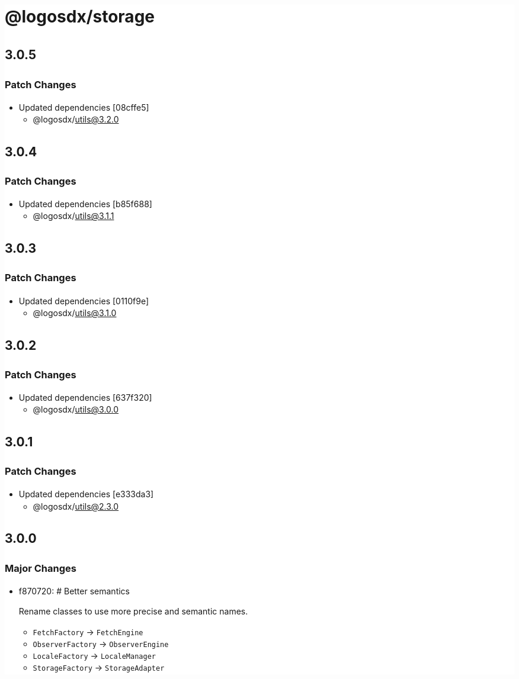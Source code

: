 # @logosdx/storage

## 3.0.5

### Patch Changes

- Updated dependencies [08cffe5]
  - @logosdx/utils@3.2.0

## 3.0.4

### Patch Changes

- Updated dependencies [b85f688]
  - @logosdx/utils@3.1.1

## 3.0.3

### Patch Changes

- Updated dependencies [0110f9e]
  - @logosdx/utils@3.1.0

## 3.0.2

### Patch Changes

- Updated dependencies [637f320]
  - @logosdx/utils@3.0.0

## 3.0.1

### Patch Changes

- Updated dependencies [e333da3]
  - @logosdx/utils@2.3.0

## 3.0.0

### Major Changes

- f870720: # Better semantics

  Rename classes to use more precise and semantic names.

  - `FetchFactory` -> `FetchEngine`
  - `ObserverFactory` -> `ObserverEngine`
  - `LocaleFactory` -> `LocaleManager`
  - `StorageFactory` -> `StorageAdapter`
